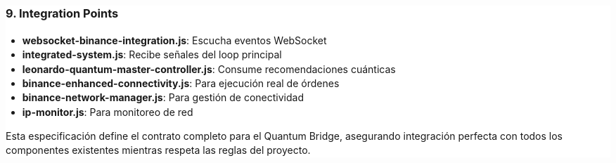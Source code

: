 ### 9. Integration Points

- **websocket-binance-integration.js**: Escucha eventos WebSocket
- **integrated-system.js**: Recibe señales del loop principal
- **leonardo-quantum-master-controller.js**: Consume recomendaciones cuánticas
- **binance-enhanced-connectivity.js**: Para ejecución real de órdenes
- **binance-network-manager.js**: Para gestión de conectividad
- **ip-monitor.js**: Para monitoreo de red

Esta especificación define el contrato completo para el Quantum Bridge, asegurando integración perfecta con todos los componentes existentes mientras respeta las reglas del proyecto.
